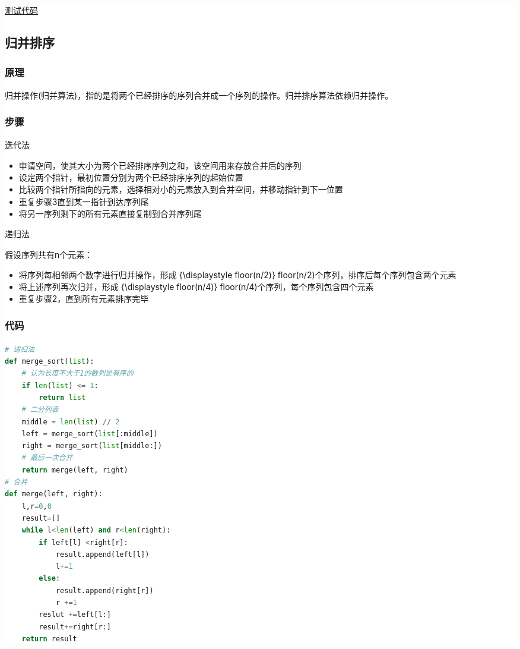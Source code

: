 [测试代码](https://raw.githubusercontent.com/Polaris0112/Ops-Tools/master/selection-algorithm/shell-sort.py)



## 归并排序

### 原理

归并操作(归并算法)，指的是将两个已经排序的序列合并成一个序列的操作。归并排序算法依赖归并操作。


### 步骤

迭代法

- 申请空间，使其大小为两个已经排序序列之和，该空间用来存放合并后的序列
- 设定两个指针，最初位置分别为两个已经排序序列的起始位置
- 比较两个指针所指向的元素，选择相对小的元素放入到合并空间，并移动指针到下一位置
- 重复步骤3直到某一指针到达序列尾
- 将另一序列剩下的所有元素直接复制到合并序列尾

递归法

假设序列共有n个元素：
- 将序列每相邻两个数字进行归并操作，形成 {\displaystyle floor(n/2)} floor(n/2)个序列，排序后每个序列包含两个元素
- 将上述序列再次归并，形成 {\displaystyle floor(n/4)} floor(n/4)个序列，每个序列包含四个元素
- 重复步骤2，直到所有元素排序完毕


### 代码

```python
# 递归法
def merge_sort(list):
    # 认为长度不大于1的数列是有序的
    if len(list) <= 1:
        return list
    # 二分列表
    middle = len(list) // 2
    left = merge_sort(list[:middle])
    right = merge_sort(list[middle:])
    # 最后一次合并
    return merge(left, right)
# 合并
def merge(left, right):
    l,r=0,0
    result=[]
    while l<len(left) and r<len(right):
        if left[l] <right[r]:
            result.append(left[l])
            l+=1
        else:
            result.append(right[r])
            r +=1
        reslut +=left[l:]
        result+=right[r:]                
    return result
```
